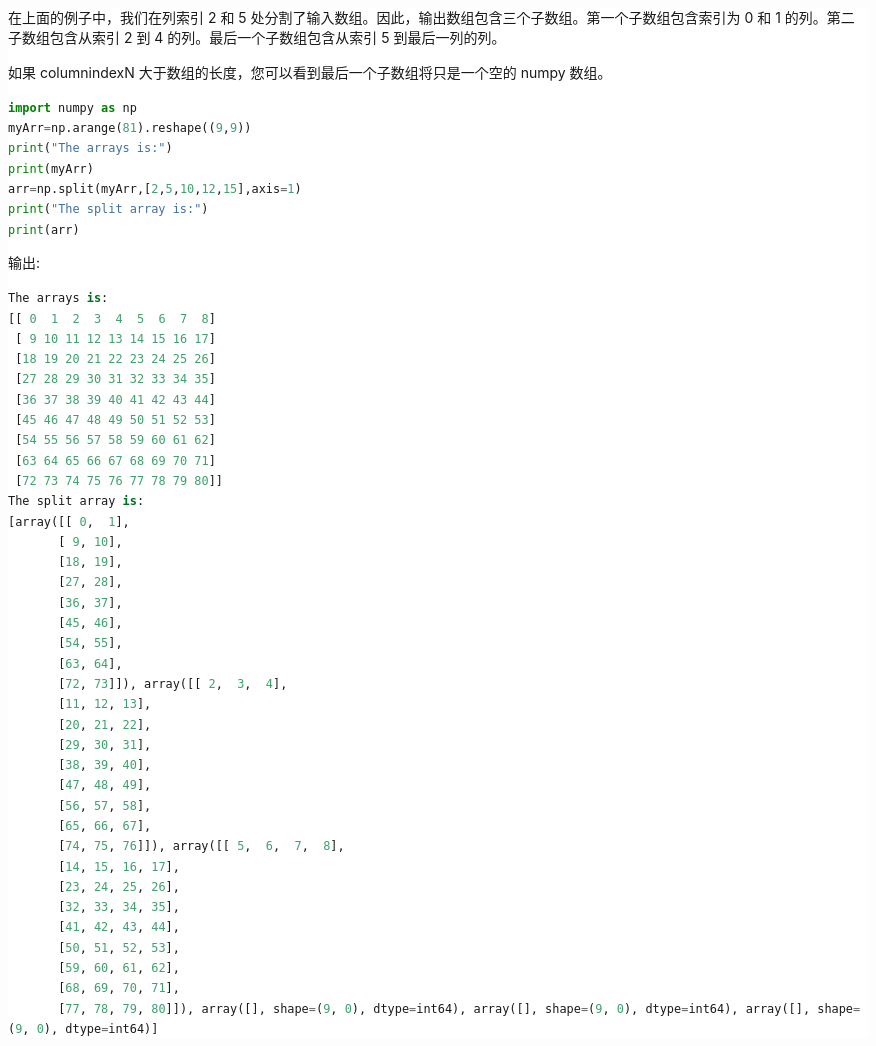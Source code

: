 在上面的例子中，我们在列索引 2 和 5 处分割了输入数组。因此，输出数组包含三个子数组。第一个子数组包含索引为 0 和 1 的列。第二子数组包含从索引 2 到 4 的列。最后一个子数组包含从索引 5 到最后一列的列。

如果 columnindexN 大于数组的长度，您可以看到最后一个子数组将只是一个空的 numpy 数组。

```py
import numpy as np
myArr=np.arange(81).reshape((9,9))
print("The arrays is:")
print(myArr)
arr=np.split(myArr,[2,5,10,12,15],axis=1)
print("The split array is:")
print(arr)
```

输出:

```py
The arrays is:
[[ 0  1  2  3  4  5  6  7  8]
 [ 9 10 11 12 13 14 15 16 17]
 [18 19 20 21 22 23 24 25 26]
 [27 28 29 30 31 32 33 34 35]
 [36 37 38 39 40 41 42 43 44]
 [45 46 47 48 49 50 51 52 53]
 [54 55 56 57 58 59 60 61 62]
 [63 64 65 66 67 68 69 70 71]
 [72 73 74 75 76 77 78 79 80]]
The split array is:
[array([[ 0,  1],
       [ 9, 10],
       [18, 19],
       [27, 28],
       [36, 37],
       [45, 46],
       [54, 55],
       [63, 64],
       [72, 73]]), array([[ 2,  3,  4],
       [11, 12, 13],
       [20, 21, 22],
       [29, 30, 31],
       [38, 39, 40],
       [47, 48, 49],
       [56, 57, 58],
       [65, 66, 67],
       [74, 75, 76]]), array([[ 5,  6,  7,  8],
       [14, 15, 16, 17],
       [23, 24, 25, 26],
       [32, 33, 34, 35],
       [41, 42, 43, 44],
       [50, 51, 52, 53],
       [59, 60, 61, 62],
       [68, 69, 70, 71],
       [77, 78, 79, 80]]), array([], shape=(9, 0), dtype=int64), array([], shape=(9, 0), dtype=int64), array([], shape=(9, 0), dtype=int64)]
```
